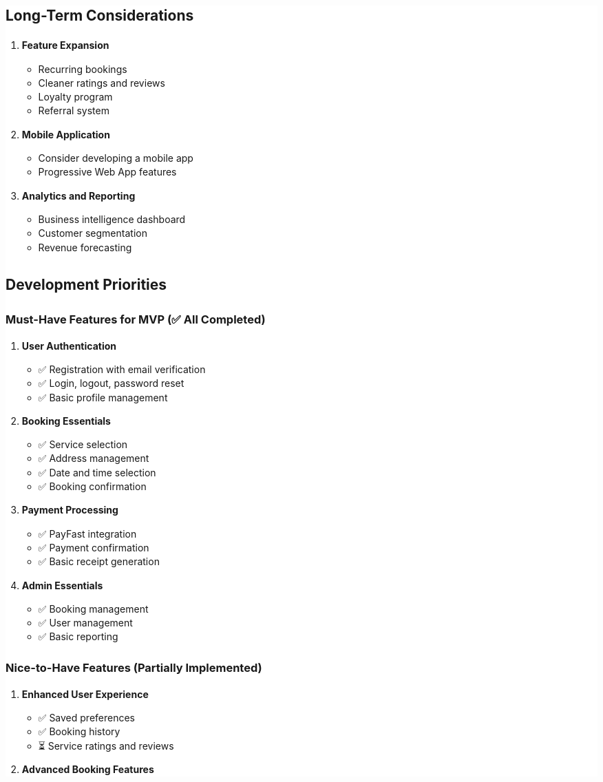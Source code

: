 ## Long-Term Considerations

1. **Feature Expansion**

   - Recurring bookings
   - Cleaner ratings and reviews
   - Loyalty program
   - Referral system

2. **Mobile Application**

   - Consider developing a mobile app
   - Progressive Web App features

3. **Analytics and Reporting**
   - Business intelligence dashboard
   - Customer segmentation
   - Revenue forecasting

## Development Priorities

### Must-Have Features for MVP (✅ All Completed)

1. **User Authentication**

   - ✅ Registration with email verification
   - ✅ Login, logout, password reset
   - ✅ Basic profile management

2. **Booking Essentials**

   - ✅ Service selection
   - ✅ Address management
   - ✅ Date and time selection
   - ✅ Booking confirmation

3. **Payment Processing**

   - ✅ PayFast integration
   - ✅ Payment confirmation
   - ✅ Basic receipt generation

4. **Admin Essentials**
   - ✅ Booking management
   - ✅ User management
   - ✅ Basic reporting

### Nice-to-Have Features (Partially Implemented)

1. **Enhanced User Experience**

   - ✅ Saved preferences
   - ✅ Booking history
   - ⏳ Service ratings and reviews

2. **Advanced Booking Features**
